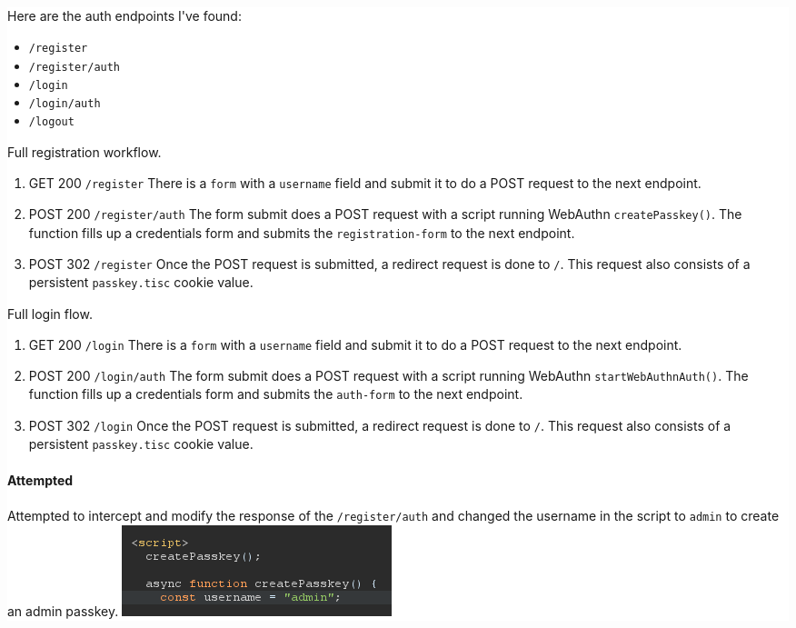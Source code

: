 Here are the auth endpoints I've found:
- `/register`
- `/register/auth`
- `/login`
- `/login/auth`
- `/logout`


Full registration workflow.
1. GET 200 `/register`
   There is a `form` with a `username` field and submit it to do a POST request to the next endpoint.
   
2. POST 200 `/register/auth`
   The form submit does a POST request with a script running WebAuthn `createPasskey()`.
   The function fills up a credentials form and submits the `registration-form` to the next endpoint.
   
3. POST 302 `/register`
   Once the POST request is submitted, a redirect request is done to `/`.
   This request also consists of a persistent `passkey.tisc` cookie value.

Full login flow.
1. GET 200 `/login`
   There is a `form` with a `username` field and submit it to do a POST request to the next endpoint.
   
2. POST 200 `/login/auth`
   The form submit does a POST request with a script running WebAuthn `startWebAuthnAuth()`.
   The function fills up a credentials form and submits the `auth-form` to the next endpoint.
   
3. POST 302 `/login`
   Once the POST request is submitted, a redirect request is done to `/`.
   This request also consists of a persistent `passkey.tisc` cookie value.

#### Attempted

Attempted to intercept and modify the response of the `/register/auth` and changed the username in the script to `admin` to create an admin passkey.
![](../../../assets/tisc2025/7fbed208f113eef2c30e5c410ae19230.png)
